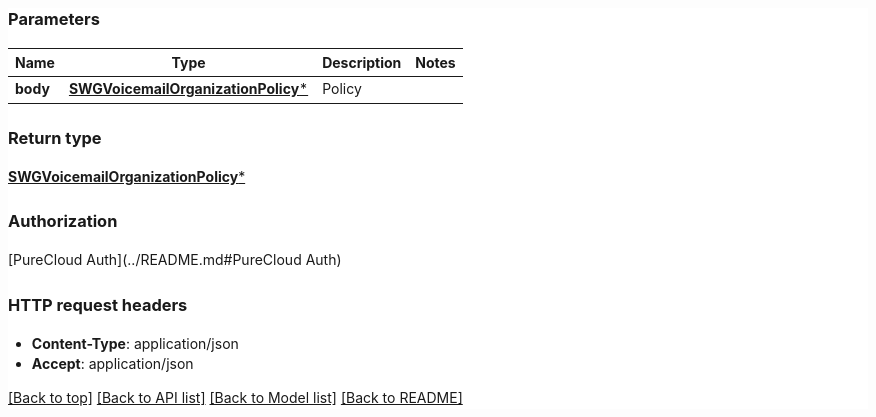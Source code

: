 ### Parameters

Name | Type | Description  | Notes
------------- | ------------- | ------------- | -------------
 **body** | [**SWGVoicemailOrganizationPolicy***](SWGVoicemailOrganizationPolicy*.md)| Policy | 

### Return type

[**SWGVoicemailOrganizationPolicy***](SWGVoicemailOrganizationPolicy.md)

### Authorization

[PureCloud Auth](../README.md#PureCloud Auth)

### HTTP request headers

 - **Content-Type**: application/json
 - **Accept**: application/json

[[Back to top]](#) [[Back to API list]](../README.md#documentation-for-api-endpoints) [[Back to Model list]](../README.md#documentation-for-models) [[Back to README]](../README.md)

